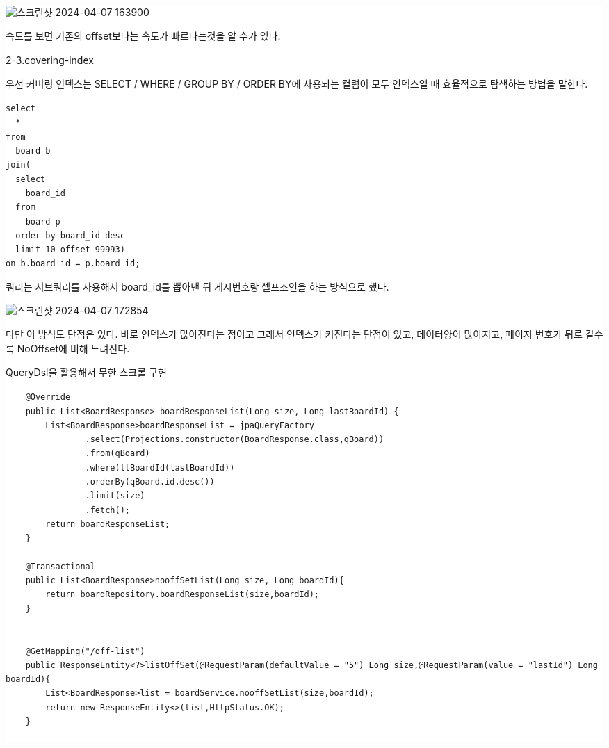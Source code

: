 ![스크린샷 2024-04-07 163900](https://github.com/well0924/coffie_placeVol.02/assets/89343159/cd12f25e-4446-4f0d-a841-ea41081b50fb)

속도를 보면 기존의 offset보다는 속도가 빠르다는것을 알 수가 있다. 

2-3.covering-index

우선 커버링 인덱스는 SELECT / WHERE / GROUP BY / ORDER BY에 사용되는 컬럼이 모두 인덱스일 때 효율적으로 탐색하는 방법을 말한다.


```
select 
  * 
from 
  board b 
join(
  select 
    board_id 
  from 
    board p 
  order by board_id desc 
  limit 10 offset 99993)
on b.board_id = p.board_id;  
```
쿼리는 서브쿼리를 사용해서 board_id를 뽑아낸 뒤 게시번호랑 셀프조인을 하는 방식으로 했다.

![스크린샷 2024-04-07 172854](https://github.com/well0924/rediss-practice/assets/89343159/5e30e503-729e-4e5d-8b53-7858dabcdb4c)

다만 이 방식도 단점은 있다. 바로 인덱스가 많아진다는 점이고 그래서 인덱스가 커진다는 단점이 있고, 데이터양이 많아지고, 페이지 번호가 뒤로 갈수록 
NoOffset에 비해 느려진다.


QueryDsl을 활용해서 무한 스크롤 구현 

```
    @Override
    public List<BoardResponse> boardResponseList(Long size, Long lastBoardId) {
        List<BoardResponse>boardResponseList = jpaQueryFactory
                .select(Projections.constructor(BoardResponse.class,qBoard))
                .from(qBoard)
                .where(ltBoardId(lastBoardId))
                .orderBy(qBoard.id.desc())
                .limit(size)
                .fetch();
        return boardResponseList;
    }
    
    @Transactional
    public List<BoardResponse>nooffSetList(Long size, Long boardId){
        return boardRepository.boardResponseList(size,boardId);
    }
    
    
    @GetMapping("/off-list")
    public ResponseEntity<?>listOffSet(@RequestParam(defaultValue = "5") Long size,@RequestParam(value = "lastId") Long boardId){
        List<BoardResponse>list = boardService.nooffSetList(size,boardId);
        return new ResponseEntity<>(list,HttpStatus.OK);
    }
    
```
